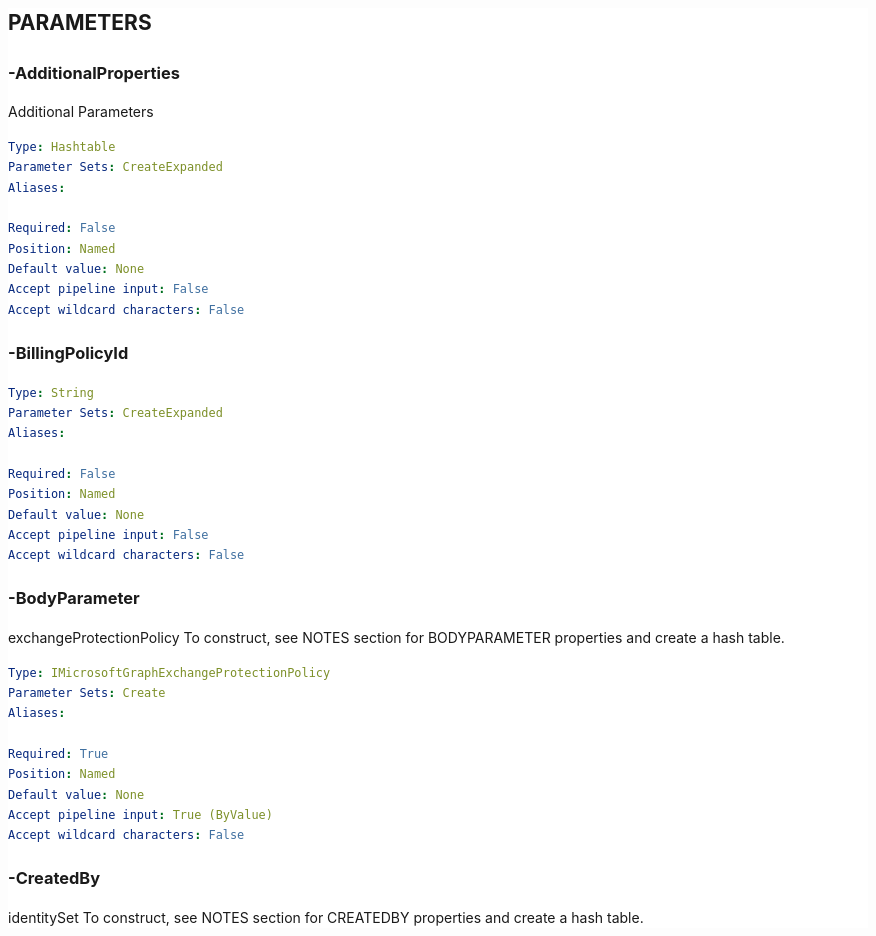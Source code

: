 ## PARAMETERS

### -AdditionalProperties
Additional Parameters

```yaml
Type: Hashtable
Parameter Sets: CreateExpanded
Aliases:

Required: False
Position: Named
Default value: None
Accept pipeline input: False
Accept wildcard characters: False
```

### -BillingPolicyId


```yaml
Type: String
Parameter Sets: CreateExpanded
Aliases:

Required: False
Position: Named
Default value: None
Accept pipeline input: False
Accept wildcard characters: False
```

### -BodyParameter
exchangeProtectionPolicy
To construct, see NOTES section for BODYPARAMETER properties and create a hash table.

```yaml
Type: IMicrosoftGraphExchangeProtectionPolicy
Parameter Sets: Create
Aliases:

Required: True
Position: Named
Default value: None
Accept pipeline input: True (ByValue)
Accept wildcard characters: False
```

### -CreatedBy
identitySet
To construct, see NOTES section for CREATEDBY properties and create a hash table.
